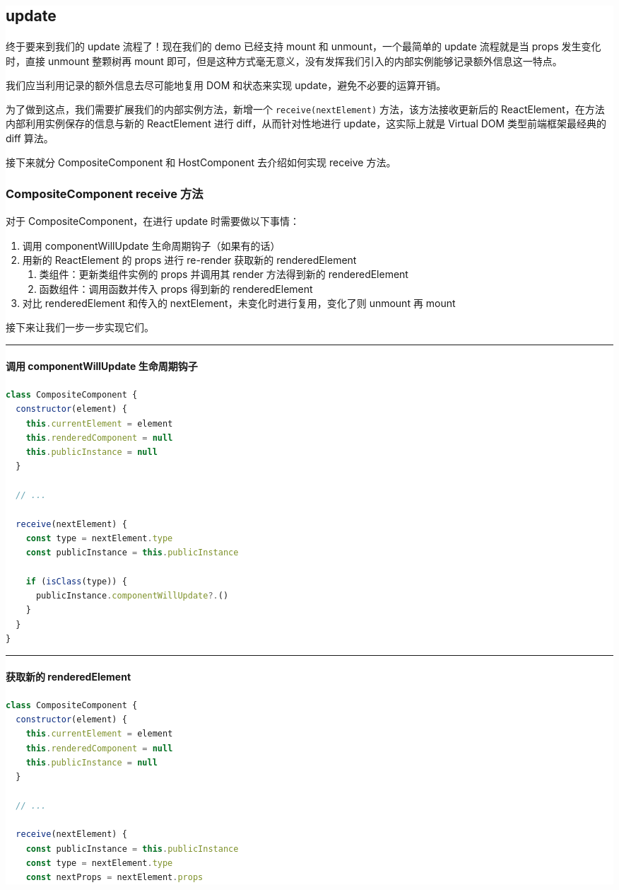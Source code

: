 ## update

终于要来到我们的 update 流程了！现在我们的 demo 已经支持 mount 和 unmount，一个最简单的 update 流程就是当 props 发生变化时，直接 unmount 整颗树再 mount 即可，但是这种方式毫无意义，没有发挥我们引入的内部实例能够记录额外信息这一特点。

我们应当利用记录的额外信息去尽可能地复用 DOM 和状态来实现 update，避免不必要的运算开销。

为了做到这点，我们需要扩展我们的内部实例方法，新增一个 `receive(nextElement)` 方法，该方法接收更新后的 ReactElement，在方法内部利用实例保存的信息与新的 ReactElement 进行 diff，从而针对性地进行 update，这实际上就是 Virtual DOM 类型前端框架最经典的 diff 算法。

接下来就分 CompositeComponent 和 HostComponent 去介绍如何实现 receive 方法。

### CompositeComponent receive 方法

对于 CompositeComponent，在进行 update 时需要做以下事情：

1. 调用 componentWillUpdate 生命周期钩子（如果有的话）
2. 用新的 ReactElement 的 props 进行 re-render 获取新的 renderedElement
   1. 类组件：更新类组件实例的 props 并调用其 render 方法得到新的 renderedElement
   2. 函数组件：调用函数并传入 props 得到新的 renderedElement
3. 对比 renderedElement 和传入的 nextElement，未变化时进行复用，变化了则 unmount 再 mount

接下来让我们一步一步实现它们。

---

#### 调用 componentWillUpdate 生命周期钩子

```js
class CompositeComponent {
  constructor(element) {
    this.currentElement = element
    this.renderedComponent = null
    this.publicInstance = null
  }

  // ...

  receive(nextElement) {
    const type = nextElement.type
    const publicInstance = this.publicInstance

    if (isClass(type)) {
      publicInstance.componentWillUpdate?.()
    }
  }
}
```

---

#### 获取新的 renderedElement

```js
class CompositeComponent {
  constructor(element) {
    this.currentElement = element
    this.renderedComponent = null
    this.publicInstance = null
  }

  // ...

  receive(nextElement) {
    const publicInstance = this.publicInstance
    const type = nextElement.type
    const nextProps = nextElement.props
```